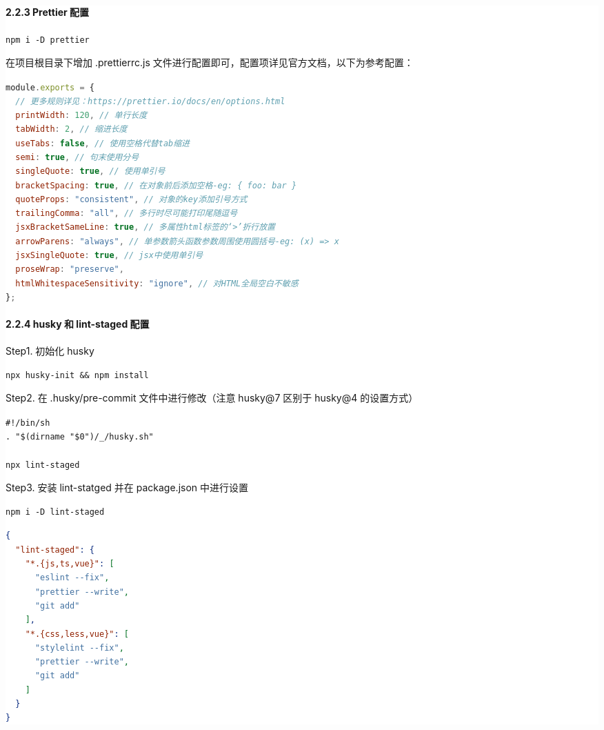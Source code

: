 #### 2.2.3 Prettier 配置

```shell
npm i -D prettier
```

在项目根目录下增加 .prettierrc.js 文件进行配置即可，配置项详见官方文档，以下为参考配置：

```js
module.exports = {
  // 更多规则详见：https://prettier.io/docs/en/options.html
  printWidth: 120, // 单行长度
  tabWidth: 2, // 缩进长度
  useTabs: false, // 使用空格代替tab缩进
  semi: true, // 句末使用分号
  singleQuote: true, // 使用单引号
  bracketSpacing: true, // 在对象前后添加空格-eg: { foo: bar }
  quoteProps: "consistent", // 对象的key添加引号方式
  trailingComma: "all", // 多行时尽可能打印尾随逗号
  jsxBracketSameLine: true, // 多属性html标签的‘>’折行放置
  arrowParens: "always", // 单参数箭头函数参数周围使用圆括号-eg: (x) => x
  jsxSingleQuote: true, // jsx中使用单引号
  proseWrap: "preserve",
  htmlWhitespaceSensitivity: "ignore", // 对HTML全局空白不敏感
};
```

#### 2.2.4 husky 和 lint-staged 配置

Step1. 初始化 husky

```shell
npx husky-init && npm install
```

Step2. 在 .husky/pre-commit 文件中进行修改（注意 husky@7 区别于 husky@4 的设置方式）

```shell
#!/bin/sh
. "$(dirname "$0")/_/husky.sh"

npx lint-staged
```

Step3. 安装 lint-statged 并在 package.json 中进行设置

```shell
npm i -D lint-staged
```

```json
{
  "lint-staged": {
    "*.{js,ts,vue}": [
      "eslint --fix",
      "prettier --write",
      "git add"
    ],
    "*.{css,less,vue}": [
      "stylelint --fix",
      "prettier --write",
      "git add"
    ]
  }
}
```
